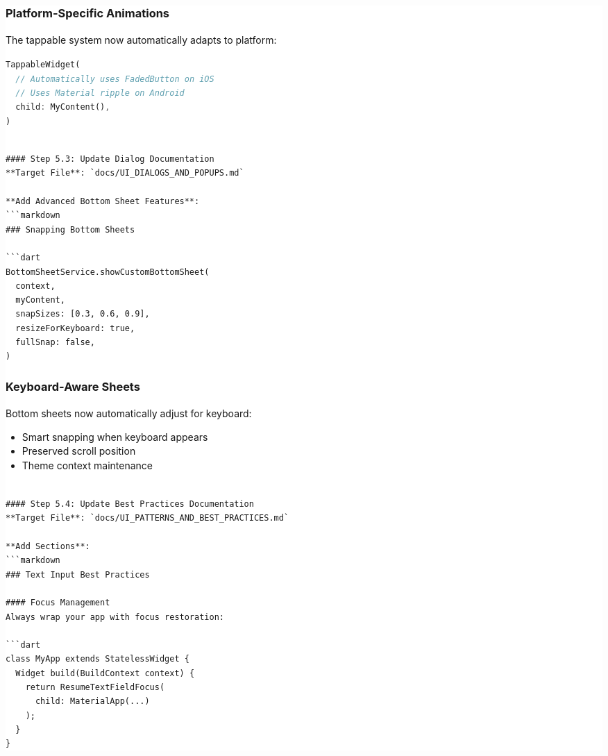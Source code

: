 ### Platform-Specific Animations

The tappable system now automatically adapts to platform:

```dart
TappableWidget(
  // Automatically uses FadedButton on iOS
  // Uses Material ripple on Android
  child: MyContent(),
)
```
```

#### Step 5.3: Update Dialog Documentation
**Target File**: `docs/UI_DIALOGS_AND_POPUPS.md`

**Add Advanced Bottom Sheet Features**:
```markdown
### Snapping Bottom Sheets

```dart
BottomSheetService.showCustomBottomSheet(
  context,
  myContent,
  snapSizes: [0.3, 0.6, 0.9],
  resizeForKeyboard: true,
  fullSnap: false,
)
```

### Keyboard-Aware Sheets

Bottom sheets now automatically adjust for keyboard:
- Smart snapping when keyboard appears
- Preserved scroll position
- Theme context maintenance
```

#### Step 5.4: Update Best Practices Documentation
**Target File**: `docs/UI_PATTERNS_AND_BEST_PRACTICES.md`

**Add Sections**:
```markdown
### Text Input Best Practices

#### Focus Management
Always wrap your app with focus restoration:

```dart
class MyApp extends StatelessWidget {
  Widget build(BuildContext context) {
    return ResumeTextFieldFocus(
      child: MaterialApp(...)
    );
  }
}
```
